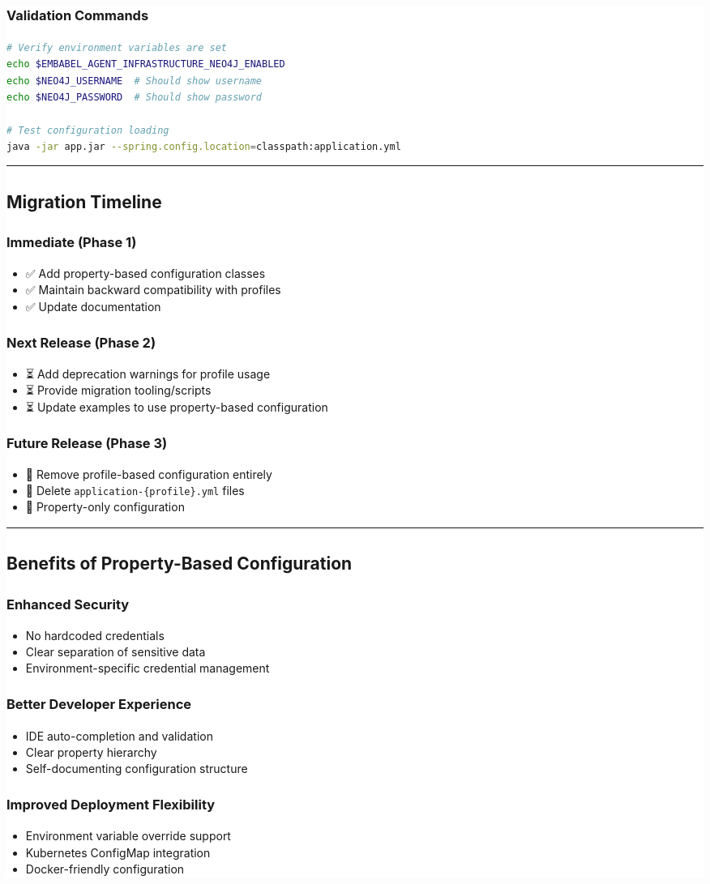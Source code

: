 ### **Validation Commands**

```bash
# Verify environment variables are set
echo $EMBABEL_AGENT_INFRASTRUCTURE_NEO4J_ENABLED
echo $NEO4J_USERNAME  # Should show username
echo $NEO4J_PASSWORD  # Should show password

# Test configuration loading
java -jar app.jar --spring.config.location=classpath:application.yml
```

---

## Migration Timeline

### **Immediate (Phase 1)**
- ✅ Add property-based configuration classes
- ✅ Maintain backward compatibility with profiles
- ✅ Update documentation

### **Next Release (Phase 2)**
- ⏳ Add deprecation warnings for profile usage
- ⏳ Provide migration tooling/scripts
- ⏳ Update examples to use property-based configuration

### **Future Release (Phase 3)**
- 🔄 Remove profile-based configuration entirely
- 🔄 Delete `application-{profile}.yml` files
- 🔄 Property-only configuration

---

## Benefits of Property-Based Configuration

### **Enhanced Security**
- No hardcoded credentials
- Clear separation of sensitive data
- Environment-specific credential management

### **Better Developer Experience**
- IDE auto-completion and validation
- Clear property hierarchy
- Self-documenting configuration structure

### **Improved Deployment Flexibility**
- Environment variable override support
- Kubernetes ConfigMap integration
- Docker-friendly configuration
